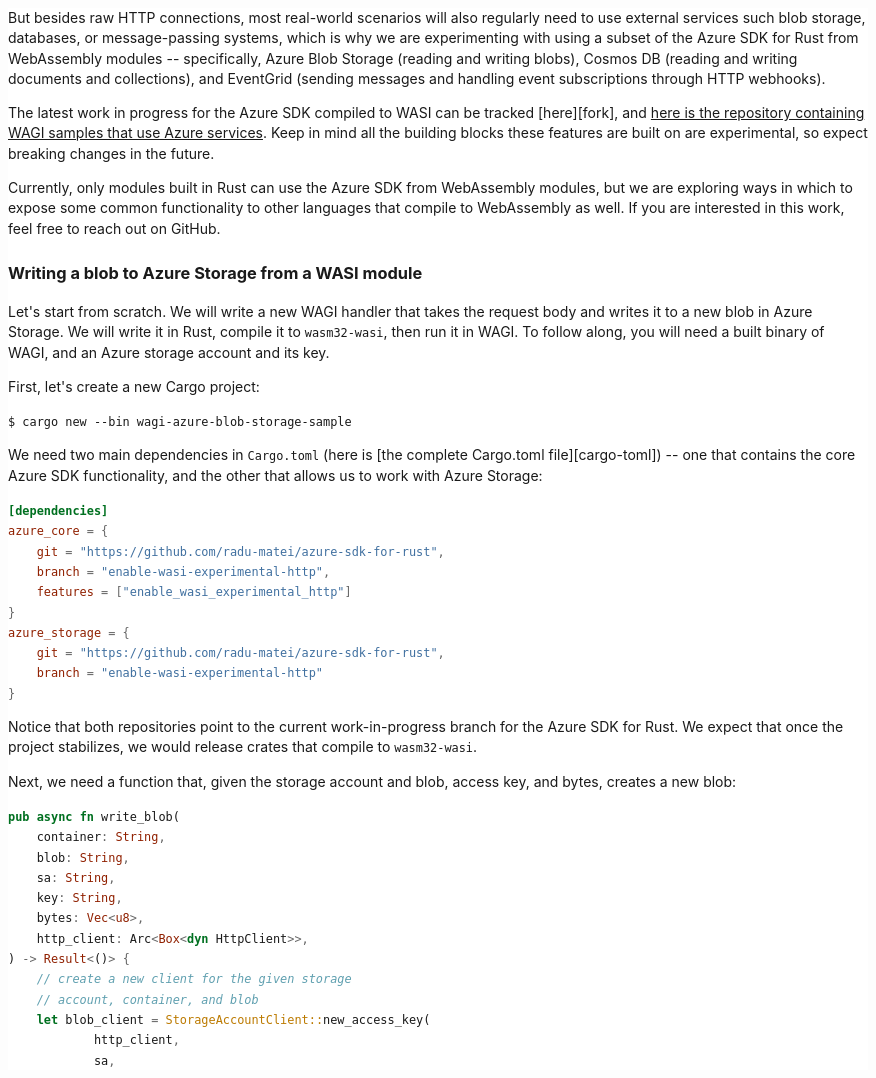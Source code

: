 But besides raw HTTP connections, most real-world scenarios will also regularly
need to use external services such blob storage, databases, or message-passing
systems, which is why we are experimenting with using a subset of the Azure SDK
for Rust from WebAssembly modules -- specifically, Azure Blob Storage (reading
and writing blobs), Cosmos DB (reading and writing documents and collections),
and EventGrid (sending messages and handling event subscriptions through HTTP
webhooks).

The latest work in progress for the Azure SDK compiled to WASI can be tracked
[here][fork], and [here is the repository containing WAGI samples that use Azure
services][wagi-samples]. Keep in mind all the building blocks these features are
built on are experimental, so expect breaking changes in the future.

Currently, only modules built in Rust can use the Azure SDK from WebAssembly
modules, but we are exploring ways in which to expose some common functionality
to other languages that compile to WebAssembly as well. If you are interested in
this work, feel free to reach out on GitHub.

### Writing a blob to Azure Storage from a WASI module

Let's start from scratch. We will write a new WAGI handler that takes the
request body and writes it to a new blob in Azure Storage. We will write it in
Rust, compile it to `wasm32-wasi`, then run it in WAGI. To follow along, you
will need a built binary of WAGI, and an Azure storage account and its key.

First, let's create a new Cargo project:

```
$ cargo new --bin wagi-azure-blob-storage-sample
```

We need two main dependencies in `Cargo.toml` (here is [the complete Cargo.toml
file][cargo-toml]) -- one that contains the core Azure SDK functionality, and
the other that allows us to work with Azure Storage:

```toml
[dependencies]
azure_core = {
    git = "https://github.com/radu-matei/azure-sdk-for-rust",
    branch = "enable-wasi-experimental-http",
    features = ["enable_wasi_experimental_http"]
}
azure_storage = {
    git = "https://github.com/radu-matei/azure-sdk-for-rust",
    branch = "enable-wasi-experimental-http"
}
```

Notice that both repositories point to the current work-in-progress branch for
the Azure SDK for Rust. We expect that once the project stabilizes, we would
release crates that compile to `wasm32-wasi`.

Next, we need a function that, given the storage account and blob, access key,
and bytes, creates a new blob:

```rust
pub async fn write_blob(
    container: String,
    blob: String,
    sa: String,
    key: String,
    bytes: Vec<u8>,
    http_client: Arc<Box<dyn HttpClient>>,
) -> Result<()> {
    // create a new client for the given storage
    // account, container, and blob
    let blob_client = StorageAccountClient::new_access_key(
            http_client,
            sa,
```

[updates]: https://deislabs.io/posts/wagi-updates/
[repo]: https://github.com/deislabs/wagi
[wasi]: https://wasi.dev
[cgi]: https://en.wikipedia.org/wiki/Common_Gateway_Interface
[http]: https://github.com/deislabs/wasi-experimental-http
[sdk]: https://github.com/Azure/azure-sdk-for-rust
[ev]: https://docs.microsoft.com/en-us/azure/event-grid/overview
[cosmos]: https://docs.microsoft.com/en-us/azure/cosmos-db/introduction
[sdk-samples]: https://github.com/deislabs/azure-sdk-for-rust-wasi-samples
[wagi-samples]: https://github.com/deislabs/wagi-azure-samples
[tf-article]: https://radu-matei.com/blog/tensorflow-inferencing-wasi/
[binaryen]: https://github.com/WebAssembly/binaryen
[wizer]: https://github.com/bytecodealliance/wizer
[cache]: https://docs.wasmtime.dev/cli-cache.html
[wasmtime-aot]: https://github.com/bytecodealliance/wasmtime/pull/2791
[wto]: https://github.com/engineerd/wasm-to-oci
[mt]: https://docs.wasmtime.dev/examples-rust-multithreading.html
[api]: https://github.com/bytecodealliance/rfcs/pull/11